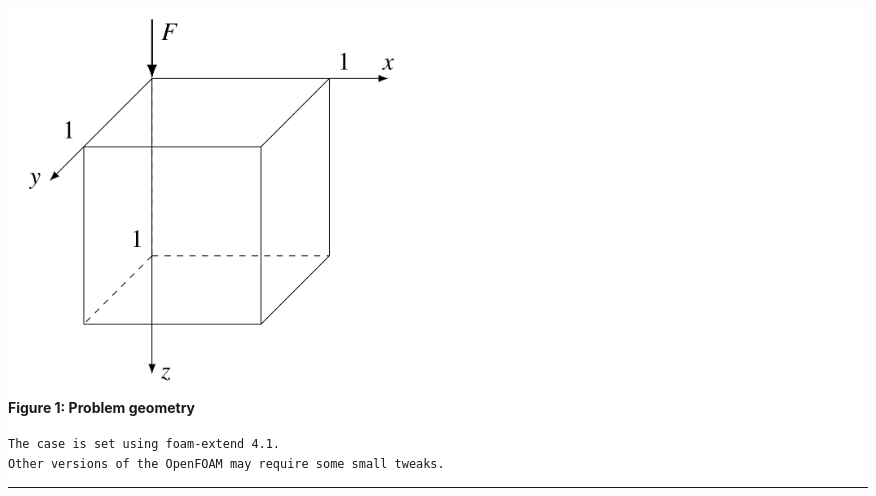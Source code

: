   <img src="./images/BoussinsqProblem-geometry.png" alt="Image" width="400">
    <figcaption>
     <strong>Figure 1: Problem geometry</strong>
    </figcaption>
</div>

```warning
The case is set using foam-extend 4.1. 
Other versions of the OpenFOAM may require some small tweaks.
```

---